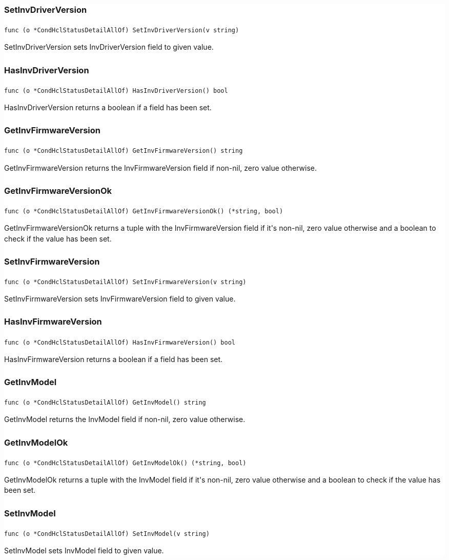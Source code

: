 ### SetInvDriverVersion

`func (o *CondHclStatusDetailAllOf) SetInvDriverVersion(v string)`

SetInvDriverVersion sets InvDriverVersion field to given value.

### HasInvDriverVersion

`func (o *CondHclStatusDetailAllOf) HasInvDriverVersion() bool`

HasInvDriverVersion returns a boolean if a field has been set.

### GetInvFirmwareVersion

`func (o *CondHclStatusDetailAllOf) GetInvFirmwareVersion() string`

GetInvFirmwareVersion returns the InvFirmwareVersion field if non-nil, zero value otherwise.

### GetInvFirmwareVersionOk

`func (o *CondHclStatusDetailAllOf) GetInvFirmwareVersionOk() (*string, bool)`

GetInvFirmwareVersionOk returns a tuple with the InvFirmwareVersion field if it's non-nil, zero value otherwise
and a boolean to check if the value has been set.

### SetInvFirmwareVersion

`func (o *CondHclStatusDetailAllOf) SetInvFirmwareVersion(v string)`

SetInvFirmwareVersion sets InvFirmwareVersion field to given value.

### HasInvFirmwareVersion

`func (o *CondHclStatusDetailAllOf) HasInvFirmwareVersion() bool`

HasInvFirmwareVersion returns a boolean if a field has been set.

### GetInvModel

`func (o *CondHclStatusDetailAllOf) GetInvModel() string`

GetInvModel returns the InvModel field if non-nil, zero value otherwise.

### GetInvModelOk

`func (o *CondHclStatusDetailAllOf) GetInvModelOk() (*string, bool)`

GetInvModelOk returns a tuple with the InvModel field if it's non-nil, zero value otherwise
and a boolean to check if the value has been set.

### SetInvModel

`func (o *CondHclStatusDetailAllOf) SetInvModel(v string)`

SetInvModel sets InvModel field to given value.
